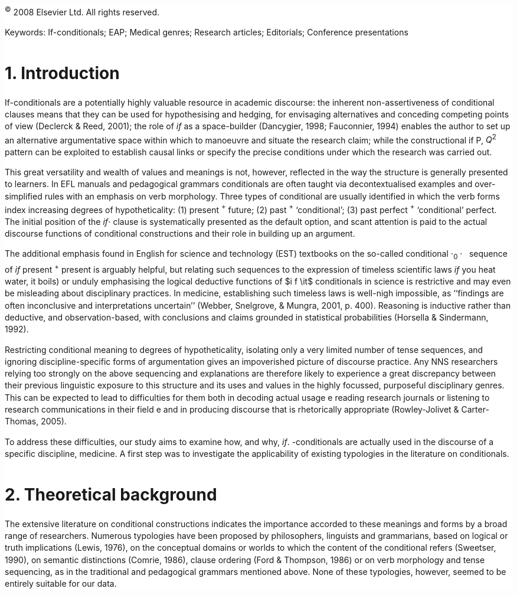 $^ { © }$ 2008 Elsevier Ltd. All rights reserved.

Keywords: If-conditionals; EAP; Medical genres; Research articles; Editorials; Conference presentations

# 1. Introduction

If-conditionals are a potentially highly valuable resource in academic discourse: the inherent non-assertiveness of conditional clauses means that they can be used for hypothesising and hedging, for envisaging alternatives and conceding competing points of view (Declerck & Reed, 2001); the role of $i f$ as a space-builder (Dancygier, 1998; Fauconnier, 1994) enables the author to set up an alternative argumentative space within which to manoeuvre and situate the research claim; while the constructional if P, $Q ^ { 2 }$ pattern can be exploited to establish causal links or specify the precise conditions under which the research was carried out.

This great versatility and wealth of values and meanings is not, however, reflected in the way the structure is generally presented to learners. In EFL manuals and pedagogical grammars conditionals are often taught via decontextualised examples and over-simplified rules with an emphasis on verb morphology. Three types of conditional are usually identified in which the verb forms index increasing degrees of hypotheticality: (1) present $^ +$ future; (2) past $^ +$ ‘conditional’; (3) past perfect $^ +$ ‘conditional’ perfect. The initial position of the $i f \cdot$ clause is systematically presented as the default option, and scant attention is paid to the actual discourse functions of conditional constructions and their role in building up an argument.

The additional emphasis found in English for science and technology (EST) textbooks on the so-called conditional $\cdot _ { 0 } \cdot \mathrm { \ }$ sequence of $i f$ present $^ +$ present is arguably helpful, but relating such sequences to the expression of timeless scientific laws $i f$ you heat water, it boils) or unduly emphasising the logical deductive functions of $i f  \it$ conditionals in science is restrictive and may even be misleading about disciplinary practices. In medicine, establishing such timeless laws is well-nigh impossible, as ‘‘findings are often inconclusive and interpretations uncertain’’ (Webber, Snelgrove, & Mungra, 2001, p. 400). Reasoning is inductive rather than deductive, and observation-based, with conclusions and claims grounded in statistical probabilities (Horsella & Sindermann, 1992).

Restricting conditional meaning to degrees of hypotheticality, isolating only a very limited number of tense sequences, and ignoring discipline-specific forms of argumentation gives an impoverished picture of discourse practice. Any NNS researchers relying too strongly on the above sequencing and explanations are therefore likely to experience a great discrepancy between their previous linguistic exposure to this structure and its uses and values in the highly focussed, purposeful disciplinary genres. This can be expected to lead to difficulties for them both in decoding actual usage e reading research journals or listening to research communications in their field e and in producing discourse that is rhetorically appropriate (Rowley-Jolivet & Carter-Thomas, 2005).

To address these difficulties, our study aims to examine how, and why, $i f .$ -conditionals are actually used in the discourse of a specific discipline, medicine. A first step was to investigate the applicability of existing typologies in the literature on conditionals.

# 2. Theoretical background

The extensive literature on conditional constructions indicates the importance accorded to these meanings and forms by a broad range of researchers. Numerous typologies have been proposed by philosophers, linguists and grammarians, based on logical or truth implications (Lewis, 1976), on the conceptual domains or worlds to which the content of the conditional refers (Sweetser, 1990), on semantic distinctions (Comrie, 1986), clause ordering (Ford & Thompson, 1986) or on verb morphology and tense sequencing, as in the traditional and pedagogical grammars mentioned above. None of these typologies, however, seemed to be entirely suitable for our data.
